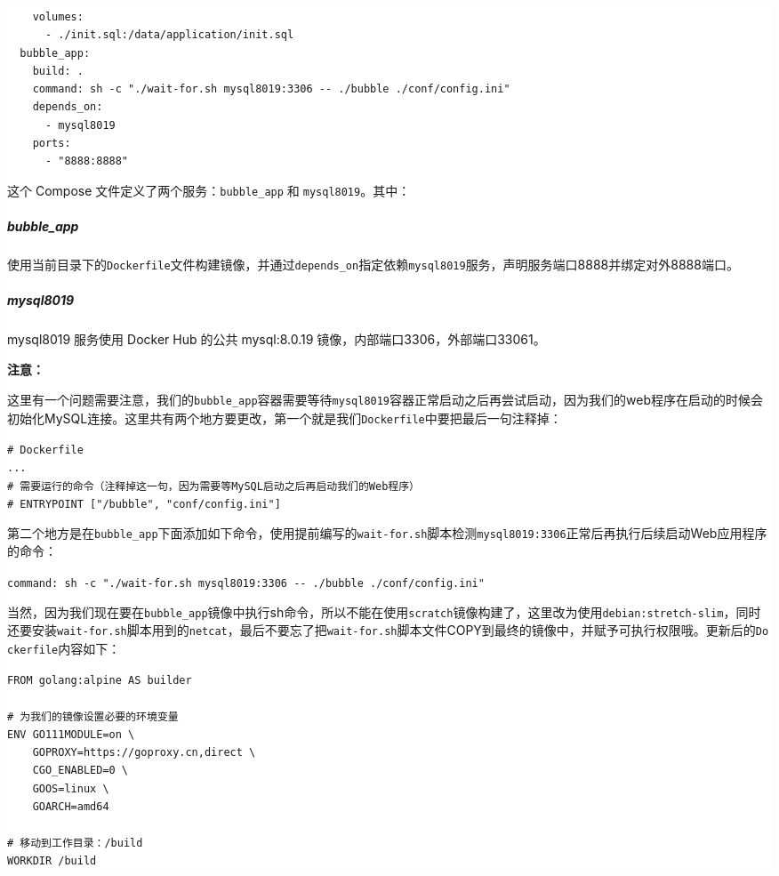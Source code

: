         volumes:
          - ./init.sql:/data/application/init.sql
      bubble_app:
        build: .
        command: sh -c "./wait-for.sh mysql8019:3306 -- ./bubble ./conf/config.ini"
        depends_on:
          - mysql8019
        ports:
          - "8888:8888"


这个 Compose 文件定义了两个服务：`bubble_app` 和 `mysql8019`。其中：

##### bubble_app

使用当前目录下的`Dockerfile`文件构建镜像，并通过`depends_on`指定依赖`mysql8019`服务，声明服务端口8888并绑定对外8888端口。

##### mysql8019

mysql8019 服务使用 Docker Hub 的公共 mysql:8.0.19 镜像，内部端口3306，外部端口33061。

**注意：**

这里有一个问题需要注意，我们的`bubble_app`容器需要等待`mysql8019`容器正常启动之后再尝试启动，因为我们的web程序在启动的时候会初始化MySQL连接。这里共有两个地方要更改，第一个就是我们`Dockerfile`中要把最后一句注释掉：

    # Dockerfile
    ...
    # 需要运行的命令（注释掉这一句，因为需要等MySQL启动之后再启动我们的Web程序）
    # ENTRYPOINT ["/bubble", "conf/config.ini"]


第二个地方是在`bubble_app`下面添加如下命令，使用提前编写的`wait-for.sh`脚本检测`mysql8019:3306`正常后再执行后续启动Web应用程序的命令：

    command: sh -c "./wait-for.sh mysql8019:3306 -- ./bubble ./conf/config.ini"


当然，因为我们现在要在`bubble_app`镜像中执行sh命令，所以不能在使用`scratch`镜像构建了，这里改为使用`debian:stretch-slim`，同时还要安装`wait-for.sh`脚本用到的`netcat`，最后不要忘了把`wait-for.sh`脚本文件COPY到最终的镜像中，并赋予可执行权限哦。更新后的`Dockerfile`内容如下：

    FROM golang:alpine AS builder
    
    # 为我们的镜像设置必要的环境变量
    ENV GO111MODULE=on \
        GOPROXY=https://goproxy.cn,direct \
        CGO_ENABLED=0 \
        GOOS=linux \
        GOARCH=amd64
    
    # 移动到工作目录：/build
    WORKDIR /build
    